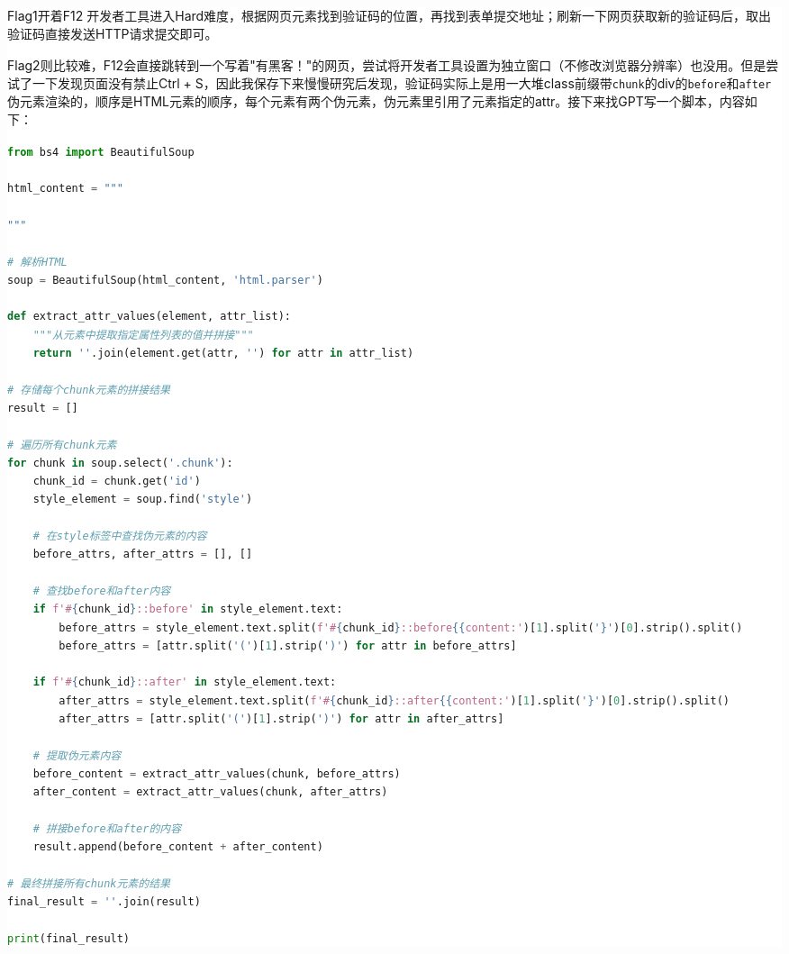 Flag1开着F12 开发者工具进入Hard难度，根据网页元素找到验证码的位置，再找到表单提交地址；刷新一下网页获取新的验证码后，取出验证码直接发送HTTP请求提交即可。

Flag2则比较难，F12会直接跳转到一个写着"有黑客！"的网页，尝试将开发者工具设置为独立窗口（不修改浏览器分辨率）也没用。但是尝试了一下发现页面没有禁止Ctrl + S，因此我保存下来慢慢研究后发现，验证码实际上是用一大堆class前缀带`chunk`的div的`before`和`after`伪元素渲染的，顺序是HTML元素的顺序，每个元素有两个伪元素，伪元素里引用了元素指定的attr。接下来找GPT写一个脚本，内容如下：

```python
from bs4 import BeautifulSoup

html_content = """
      
"""

# 解析HTML
soup = BeautifulSoup(html_content, 'html.parser')

def extract_attr_values(element, attr_list):
    """从元素中提取指定属性列表的值并拼接"""
    return ''.join(element.get(attr, '') for attr in attr_list)

# 存储每个chunk元素的拼接结果
result = []

# 遍历所有chunk元素
for chunk in soup.select('.chunk'):
    chunk_id = chunk.get('id')
    style_element = soup.find('style')

    # 在style标签中查找伪元素的内容
    before_attrs, after_attrs = [], []

    # 查找before和after内容
    if f'#{chunk_id}::before' in style_element.text:
        before_attrs = style_element.text.split(f'#{chunk_id}::before{{content:')[1].split('}')[0].strip().split()
        before_attrs = [attr.split('(')[1].strip(')') for attr in before_attrs]

    if f'#{chunk_id}::after' in style_element.text:
        after_attrs = style_element.text.split(f'#{chunk_id}::after{{content:')[1].split('}')[0].strip().split()
        after_attrs = [attr.split('(')[1].strip(')') for attr in after_attrs]

    # 提取伪元素内容
    before_content = extract_attr_values(chunk, before_attrs)
    after_content = extract_attr_values(chunk, after_attrs)

    # 拼接before和after的内容
    result.append(before_content + after_content)

# 最终拼接所有chunk元素的结果
final_result = ''.join(result)

print(final_result)

```
